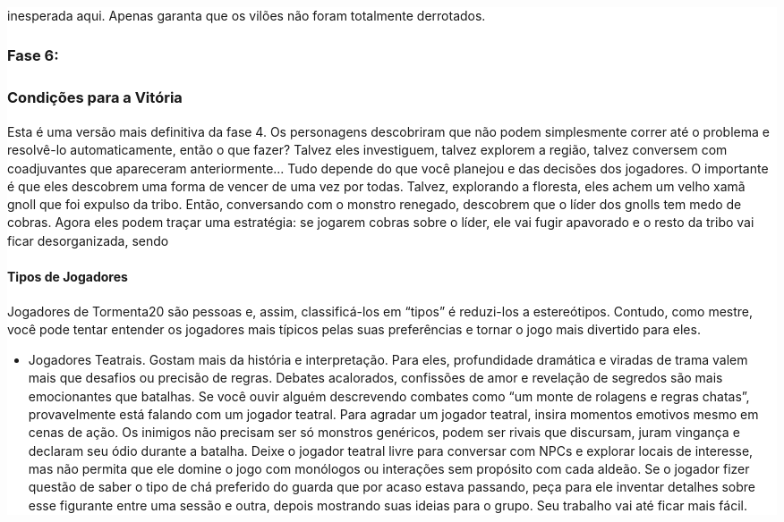 inesperada aqui. Apenas garanta que os vilões não
foram totalmente derrotados.
### Fase 6:
### Condições para a Vitória

Esta é uma versão mais definitiva da fase 4. Os
personagens descobriram que não podem simplesmente correr até o problema e resolvê-lo automaticamente, então o que fazer? Talvez eles investiguem,
talvez explorem a região, talvez conversem com
coadjuvantes que apareceram anteriormente... Tudo
depende do que você planejou e das decisões dos jogadores. O importante é que eles descobrem uma forma
de vencer de uma vez por todas. Talvez, explorando
a floresta, eles achem um velho xamã gnoll que foi
expulso da tribo. Então, conversando com o monstro
renegado, descobrem que o líder dos gnolls tem medo
de cobras. Agora eles podem traçar uma estratégia:
se jogarem cobras sobre o líder, ele vai fugir apavorado e o resto da tribo vai ficar desorganizada, sendo

#### Tipos de Jogadores

Jogadores de Tormenta20 são pessoas e,
assim, classificá-los em “tipos” é reduzi-los
a estereótipos. Contudo, como mestre, você
pode tentar entender os jogadores mais
típicos pelas suas preferências e tornar o
jogo mais divertido para eles.

- Jogadores Teatrais. Gostam mais
da história e interpretação. Para eles,
profundidade dramática e viradas de trama
valem mais que desafios ou precisão de
regras. Debates acalorados, confissões de
amor e revelação de segredos são mais
emocionantes que batalhas. Se você ouvir
alguém descrevendo combates como
“um monte de rolagens e regras chatas”,
provavelmente está falando com um jogador
teatral. Para agradar um jogador teatral,
insira momentos emotivos mesmo em cenas
de ação. Os inimigos não precisam ser só
monstros genéricos, podem ser rivais que
discursam, juram vingança e declaram seu
ódio durante a batalha. Deixe o jogador
teatral livre para conversar com NPCs e
explorar locais de interesse, mas não permita
que ele domine o jogo com monólogos ou
interações sem propósito com cada aldeão.
Se o jogador fizer questão de saber o tipo de
chá preferido do guarda que por acaso estava
passando, peça para ele inventar detalhes
sobre esse figurante entre uma sessão e
outra, depois mostrando suas ideias para o
grupo. Seu trabalho vai até ficar mais fácil.
